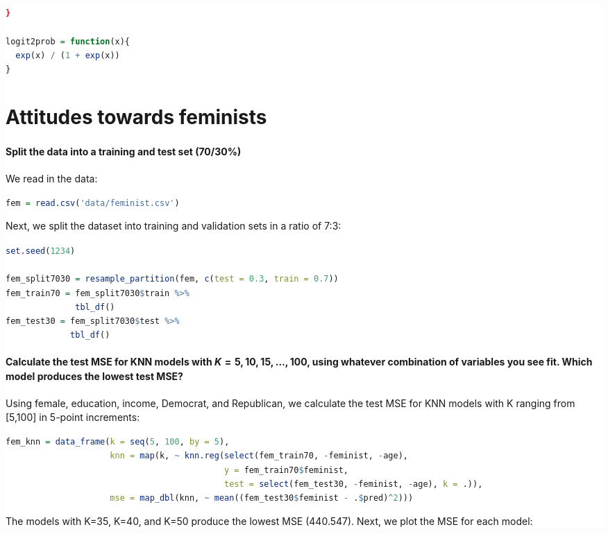 ``` r
}

logit2prob = function(x){
  exp(x) / (1 + exp(x))
}
```

Attitudes towards feminists
===========================

#### Split the data into a training and test set (70/30%)

We read in the data:

``` r
fem = read.csv('data/feminist.csv')
```

Next, we split the dataset into training and validation sets in a ratio of 7:3:

``` r
set.seed(1234)

fem_split7030 = resample_partition(fem, c(test = 0.3, train = 0.7))
fem_train70 = fem_split7030$train %>%
              tbl_df()
fem_test30 = fem_split7030$test %>%
             tbl_df()
```

#### Calculate the test MSE for KNN models with *K* = 5, 10, 15, …, 100, using whatever combination of variables you see fit. Which model produces the lowest test MSE?

Using female, education, income, Democrat, and Republican, we calculate the test MSE for KNN models with K ranging from \[5,100\] in 5-point increments:

``` r
fem_knn = data_frame(k = seq(5, 100, by = 5), 
                     knn = map(k, ~ knn.reg(select(fem_train70, -feminist, -age),
                                            y = fem_train70$feminist,
                                            test = select(fem_test30, -feminist, -age), k = .)), 
                     mse = map_dbl(knn, ~ mean((fem_test30$feminist - .$pred)^2))) 
```

The models with K=35, K=40, and K=50 produce the lowest MSE (440.547). Next, we plot the MSE for each model:
